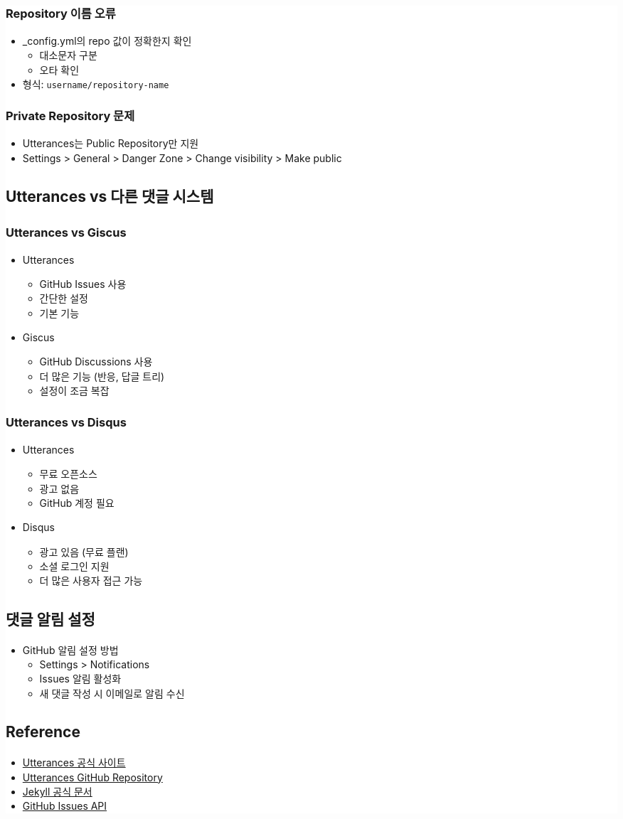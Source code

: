 ### Repository 이름 오류

- _config.yml의 repo 값이 정확한지 확인
  - 대소문자 구분
  - 오타 확인
- 형식: `username/repository-name`

### Private Repository 문제

- Utterances는 Public Repository만 지원
- Settings > General > Danger Zone > Change visibility > Make public

## Utterances vs 다른 댓글 시스템

### Utterances vs Giscus

- Utterances
  - GitHub Issues 사용
  - 간단한 설정
  - 기본 기능

- Giscus
  - GitHub Discussions 사용
  - 더 많은 기능 (반응, 답글 트리)
  - 설정이 조금 복잡

### Utterances vs Disqus

- Utterances
  - 무료 오픈소스
  - 광고 없음
  - GitHub 계정 필요

- Disqus
  - 광고 있음 (무료 플랜)
  - 소셜 로그인 지원
  - 더 많은 사용자 접근 가능

## 댓글 알림 설정

- GitHub 알림 설정 방법
  - Settings > Notifications
  - Issues 알림 활성화
  - 새 댓글 작성 시 이메일로 알림 수신

## Reference

- [Utterances 공식 사이트](https://utteranc.es/)
- [Utterances GitHub Repository](https://github.com/utterance/utterances)
- [Jekyll 공식 문서](https://jekyllrb.com/docs/)
- [GitHub Issues API](https://docs.github.com/en/rest/issues)

